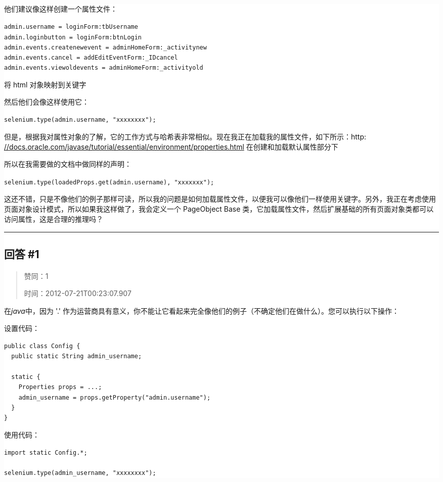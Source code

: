 他们建议像这样创建一个属性文件：

```
admin.username = loginForm:tbUsername
admin.loginbutton = loginForm:btnLogin
admin.events.createnewevent = adminHomeForm:_activitynew
admin.events.cancel = addEditEventForm:_IDcancel
admin.events.viewoldevents = adminHomeForm:_activityold 
```

将 html 对象映射到关键字

然后他们会像这样使用它：

```
selenium.type(admin.username, "xxxxxxxx"); 
```

但是，根据我对属性对象的了解，它的工作方式与哈希表非常相似。现在我正在加载我的属性文件，如下所示：http: [//docs.oracle.com/javase/tutorial/essential/environment/properties.html](http://docs.oracle.com/javase/tutorial/essential/environment/properties.html) 在创建和加载默认属性部分下

所以在我需要做的文档中做同样的声明：

```
selenium.type(loadedProps.get(admin.username), "xxxxxxx"); 
```

这还不错，只是不像他们的例子那样可读，所以我的问题是如何加载属性文件，以便我可以像他们一样使用关键字。另外，我正在考虑使用页面对象设计模式，所以如果我这样做了，我会定义一个 PageObject Base 类，它加载属性文件，然后扩展基础的所有页面对象类都可以访问属性，这是合理的推理吗？

* * *

## 回答 #1

> 赞同：1
> 
> 时间：2012-07-21T00:23:07.907

在*java*中，因为 '.' 作为运营商具有意义，你不能让它看起来完全像他们的例子（不确定他们在做什么）。您可以执行以下操作：

设置代码：

```
public class Config {
  public static String admin_username;

  static {
    Properties props = ...;
    admin_username = props.getProperty("admin.username");
  }
} 
```

使用代码：

```
import static Config.*;

selenium.type(admin_username, "xxxxxxxx"); 
```
